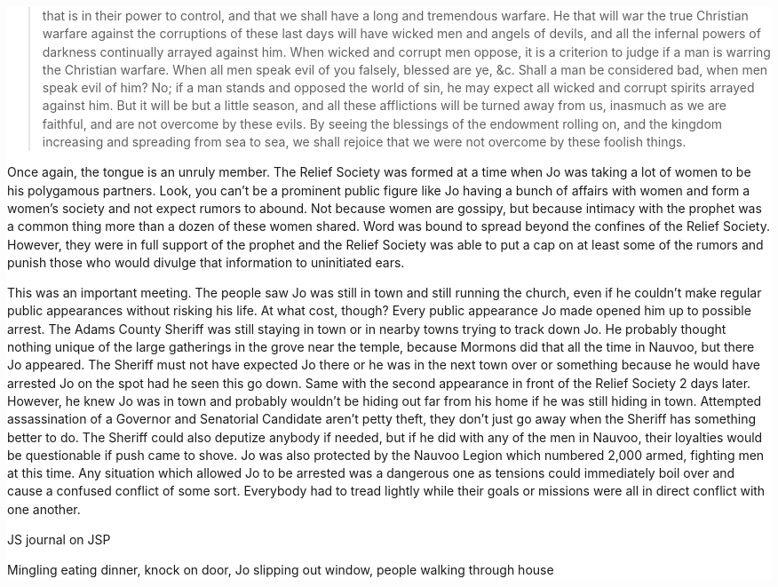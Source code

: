 > that is in their power to control, and that we shall have a long and
> tremendous warfare. He that will war the true Christian warfare
> against the corruptions of these last days will have wicked men and
> angels of devils, and all the infernal powers of darkness continually
> arrayed against him. When wicked and corrupt men oppose, it is a
> criterion to judge if a man is warring the Christian warfare. When all
> men speak evil of you falsely, blessed are ye, \&c. Shall a man be
> considered bad, when men speak evil of him? No; if a man stands and
> opposed the world of sin, he may expect all wicked and corrupt spirits
> arrayed against him. But it will be but a little season, and all these
> afflictions will be turned away from us, inasmuch as we are faithful,
> and are not overcome by these evils. By seeing the blessings of the
> endowment rolling on, and the kingdom increasing and spreading from
> sea to sea, we shall rejoice that we were not overcome by these
> foolish things.

Once again, the tongue is an unruly member. The Relief Society was
formed at a time when Jo was taking a lot of women to be his polygamous
partners. Look, you can’t be a prominent public figure like Jo having a
bunch of affairs with women and form a women’s society and not expect
rumors to abound. Not because women are gossipy, but because intimacy
with the prophet was a common thing more than a dozen of these women
shared. Word was bound to spread beyond the confines of the Relief
Society. However, they were in full support of the prophet and the
Relief Society was able to put a cap on at least some of the rumors and
punish those who would divulge that information to uninitiated ears.

This was an important meeting. The people saw Jo was still in town and
still running the church, even if he couldn’t make regular public
appearances without risking his life. At what cost, though? Every public
appearance Jo made opened him up to possible arrest. The Adams County
Sheriff was still staying in town or in nearby towns trying to track
down Jo. He probably thought nothing unique of the large gatherings in
the grove near the temple, because Mormons did that all the time in
Nauvoo, but there Jo appeared. The Sheriff must not have expected Jo
there or he was in the next town over or something because he would have
arrested Jo on the spot had he seen this go down. Same with the second
appearance in front of the Relief Society 2 days later. However, he knew
Jo was in town and probably wouldn’t be hiding out far from his home if
he was still hiding in town. Attempted assassination of a Governor and
Senatorial Candidate aren’t petty theft, they don’t just go away when
the Sheriff has something better to do. The Sheriff could also deputize
anybody if needed, but if he did with any of the men in Nauvoo, their
loyalties would be questionable if push came to shove. Jo was also
protected by the Nauvoo Legion which numbered 2,000 armed, fighting men
at this time. Any situation which allowed Jo to be arrested was a
dangerous one as tensions could immediately boil over and cause a
confused conflict of some sort. Everybody had to tread lightly while
their goals or missions were all in direct conflict with one another.

JS journal on JSP

Mingling eating dinner, knock on door, Jo slipping out window, people
walking through house
